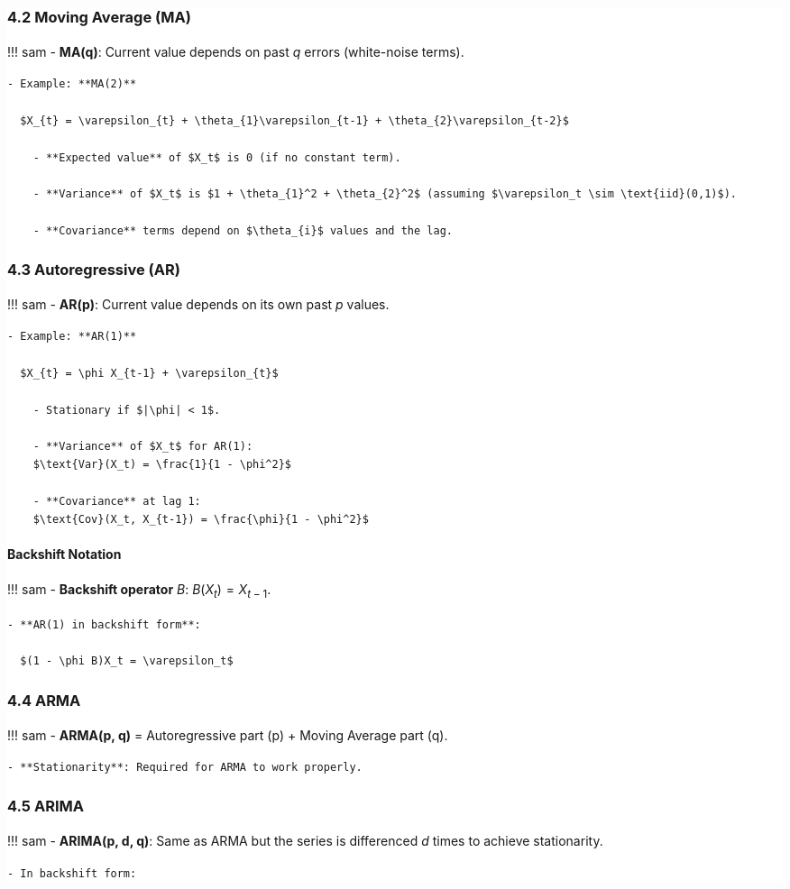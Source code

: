 ### 4.2 Moving Average (MA)

!!! sam
    - **MA(q)**: Current value depends on past $q$ errors (white-noise terms).

    - Example: **MA(2)**

      $X_{t} = \varepsilon_{t} + \theta_{1}\varepsilon_{t-1} + \theta_{2}\varepsilon_{t-2}$

        - **Expected value** of $X_t$ is 0 (if no constant term).

        - **Variance** of $X_t$ is $1 + \theta_{1}^2 + \theta_{2}^2$ (assuming $\varepsilon_t \sim \text{iid}(0,1)$).

        - **Covariance** terms depend on $\theta_{i}$ values and the lag.


### 4.3 Autoregressive (AR)

!!! sam
    - **AR(p)**: Current value depends on its own past $p$ values.

    - Example: **AR(1)**

      $X_{t} = \phi X_{t-1} + \varepsilon_{t}$

        - Stationary if $|\phi| < 1$.

        - **Variance** of $X_t$ for AR(1):  
        $\text{Var}(X_t) = \frac{1}{1 - \phi^2}$

        - **Covariance** at lag 1:  
        $\text{Cov}(X_t, X_{t-1}) = \frac{\phi}{1 - \phi^2}$


#### Backshift Notation

!!! sam
    - **Backshift operator** $B$: $B(X_{t}) = X_{t-1}$.

    - **AR(1) in backshift form**:

      $(1 - \phi B)X_t = \varepsilon_t$


### 4.4 ARMA

!!! sam
    - **ARMA(p, q)** = Autoregressive part (p) + Moving Average part (q).

    - **Stationarity**: Required for ARMA to work properly.


### 4.5 ARIMA

!!! sam
    - **ARIMA(p, d, q)**: Same as ARMA but the series is differenced $d$ times to achieve stationarity.

    - In backshift form:
